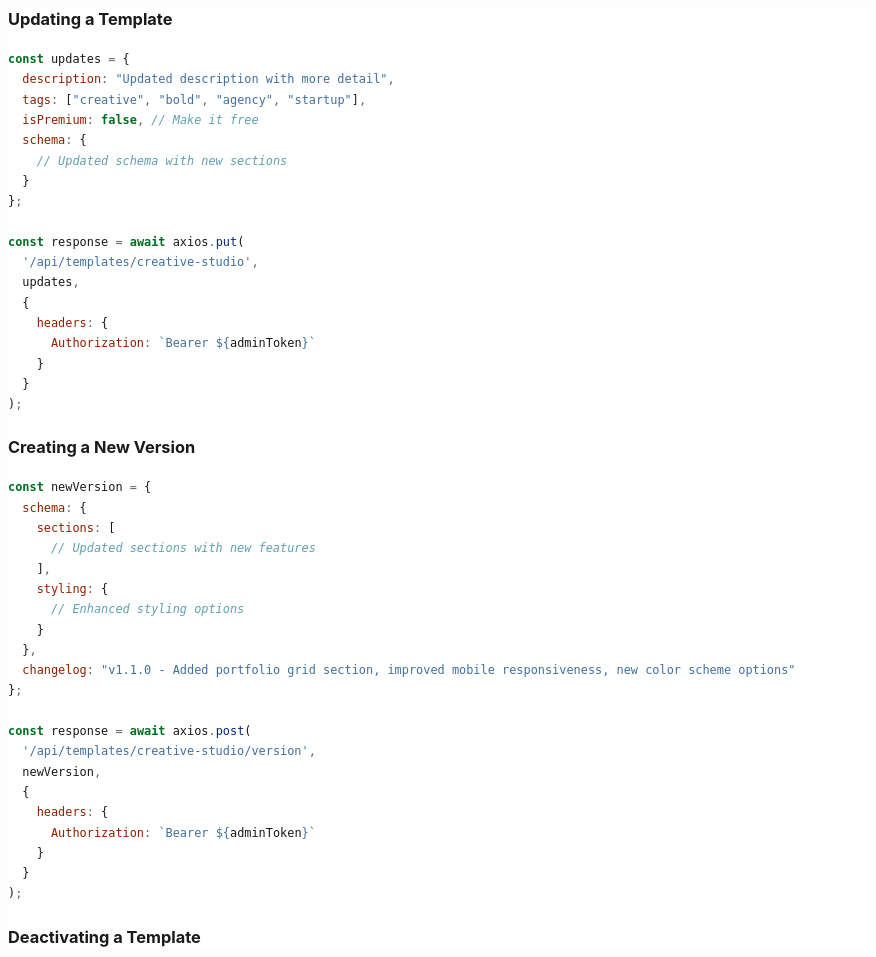 ### Updating a Template

```javascript
const updates = {
  description: "Updated description with more detail",
  tags: ["creative", "bold", "agency", "startup"],
  isPremium: false, // Make it free
  schema: {
    // Updated schema with new sections
  }
};

const response = await axios.put(
  '/api/templates/creative-studio',
  updates,
  {
    headers: {
      Authorization: `Bearer ${adminToken}`
    }
  }
);
```

### Creating a New Version

```javascript
const newVersion = {
  schema: {
    sections: [
      // Updated sections with new features
    ],
    styling: {
      // Enhanced styling options
    }
  },
  changelog: "v1.1.0 - Added portfolio grid section, improved mobile responsiveness, new color scheme options"
};

const response = await axios.post(
  '/api/templates/creative-studio/version',
  newVersion,
  {
    headers: {
      Authorization: `Bearer ${adminToken}`
    }
  }
);
```

### Deactivating a Template
